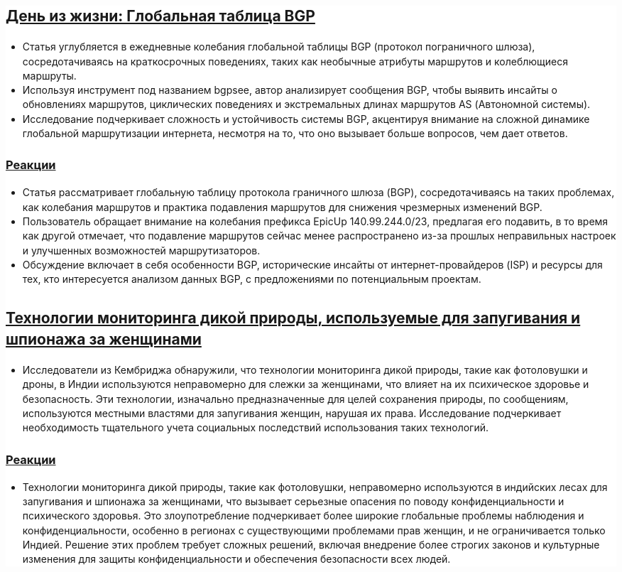 ## [День из жизни: Глобальная таблица BGP](https://articles.foletta.org/post/2024-01-08-a-day-in-the-life-the-bgp-table/)

- Статья углубляется в ежедневные колебания глобальной таблицы BGP (протокол пограничного шлюза), сосредотачиваясь на краткосрочных поведениях, таких как необычные атрибуты маршрутов и колеблющиеся маршруты.
- Используя инструмент под названием bgpsee, автор анализирует сообщения BGP, чтобы выявить инсайты о обновлениях маршрутов, циклических поведениях и экстремальных длинах маршрутов AS (Автономной системы).
- Исследование подчеркивает сложность и устойчивость системы BGP, акцентируя внимание на сложной динамике глобальной маршрутизации интернета, несмотря на то, что оно вызывает больше вопросов, чем дает ответов.

### [Реакции](https://news.ycombinator.com/item?id=42233565)

- Статья рассматривает глобальную таблицу протокола граничного шлюза (BGP), сосредотачиваясь на таких проблемах, как колебания маршрутов и практика подавления маршрутов для снижения чрезмерных изменений BGP.
- Пользователь обращает внимание на колебания префикса EpicUp 140.99.244.0/23, предлагая его подавить, в то время как другой отмечает, что подавление маршрутов сейчас менее распространено из-за прошлых неправильных настроек и улучшенных возможностей маршрутизаторов.
- Обсуждение включает в себя особенности BGP, исторические инсайты от интернет-провайдеров (ISP) и ресурсы для тех, кто интересуется анализом данных BGP, с предложениями по потенциальным проектам.

## [Технологии мониторинга дикой природы, используемые для запугивания и шпионажа за женщинами](https://www.cam.ac.uk/research/news/wildlife-monitoring-technologies-used-to-intimidate-and-spy-on-women-study-finds)

- Исследователи из Кембриджа обнаружили, что технологии мониторинга дикой природы, такие как фотоловушки и дроны, в Индии используются неправомерно для слежки за женщинами, что влияет на их психическое здоровье и безопасность. Эти технологии, изначально предназначенные для целей сохранения природы, по сообщениям, используются местными властями для запугивания женщин, нарушая их права. Исследование подчеркивает необходимость тщательного учета социальных последствий использования таких технологий.

### [Реакции](https://news.ycombinator.com/item?id=42232289)

- Технологии мониторинга дикой природы, такие как фотоловушки, неправомерно используются в индийских лесах для запугивания и шпионажа за женщинами, что вызывает серьезные опасения по поводу конфиденциальности и психического здоровья. Это злоупотребление подчеркивает более широкие глобальные проблемы наблюдения и конфиденциальности, особенно в регионах с существующими проблемами прав женщин, и не ограничивается только Индией. Решение этих проблем требует сложных решений, включая внедрение более строгих законов и культурные изменения для защиты конфиденциальности и обеспечения безопасности всех людей.

<head>
  <meta property="og:title" content="RFC 35140: HTTP Не-Ударь (2023)" />
  <meta property="og:type" content="website" />
  <meta property="og:image" content="https://og.cho.sh/api/og/?title=RFC%2035140%3A%20HTTP%20%D0%9D%D0%B5-%D0%A3%D0%B4%D0%B0%D1%80%D1%8C%20(2023)&subheading=%D0%BF%D0%BE%D0%BD%D0%B5%D0%B4%D0%B5%D0%BB%D1%8C%D0%BD%D0%B8%D0%BA%2C%2025%20%D0%BD%D0%BE%D1%8F%D0%B1%D1%80%D1%8F%202024%20%D0%B3.%3A%20%D0%A1%D0%B2%D0%BE%D0%B4%D0%BA%D0%B0%20%D0%BD%D0%BE%D0%B2%D0%BE%D1%81%D1%82%D0%B5%D0%B9%20Hacker%20News" />
</head>
